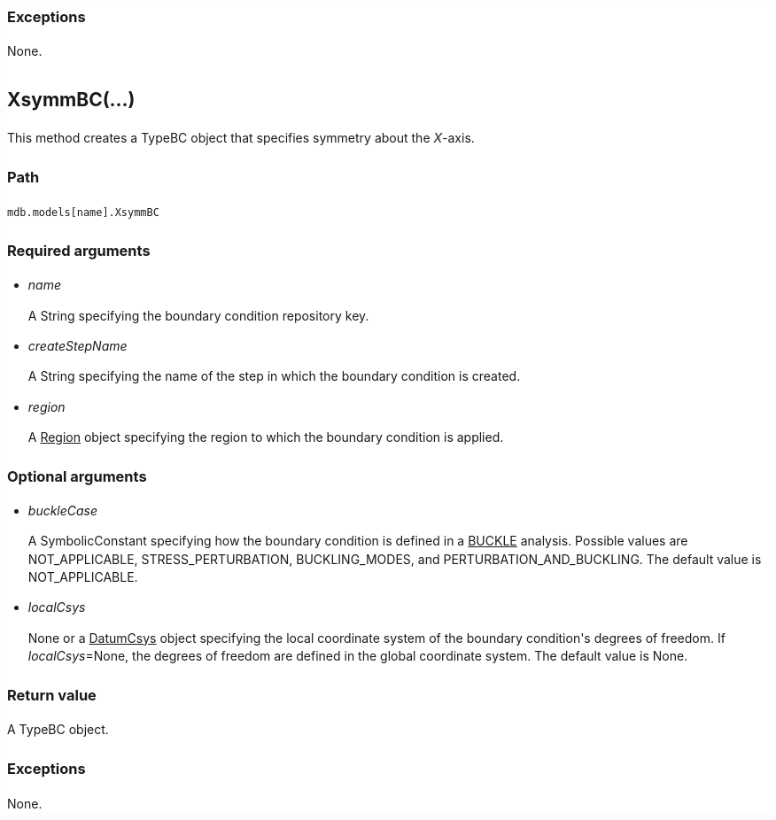 ### Exceptions

None.



## XsymmBC(...)



This method creates a TypeBC object that specifies symmetry about the *X*-axis.



### Path

```
mdb.models[name].XsymmBC
```

### Required arguments

- *name*

  A String specifying the boundary condition repository key.

- *createStepName*

  A String specifying the name of the step in which the boundary condition is created.

- *region*

  A [Region](https://help.3ds.com/2022/english/DSSIMULIA_Established/SIMACAEKERRefMap/simaker-c-regionpyc.htm?ContextScope=all) object specifying the region to which the boundary condition is applied.

### Optional arguments

- *buckleCase*

  A SymbolicConstant specifying how the boundary condition is defined in a [BUCKLE](https://help.3ds.com/2022/english/DSSIMULIA_Established/SIMACAEKEYRefMap/simakey-r-buckle.htm?ContextScope=all#simakey-r-buckle) analysis. Possible values are NOT_APPLICABLE, STRESS_PERTURBATION, BUCKLING_MODES, and PERTURBATION_AND_BUCKLING. The default value is NOT_APPLICABLE.

- *localCsys*

  None or a [DatumCsys](https://help.3ds.com/2022/english/DSSIMULIA_Established/SIMACAEKERRefMap/simaker-c-datumcsyspyc.htm?ContextScope=all) object specifying the local coordinate system of the boundary condition's degrees of freedom. If *localCsys*=None, the degrees of freedom are defined in the global coordinate system. The default value is None.

### Return value

A TypeBC object.

### Exceptions

None.
